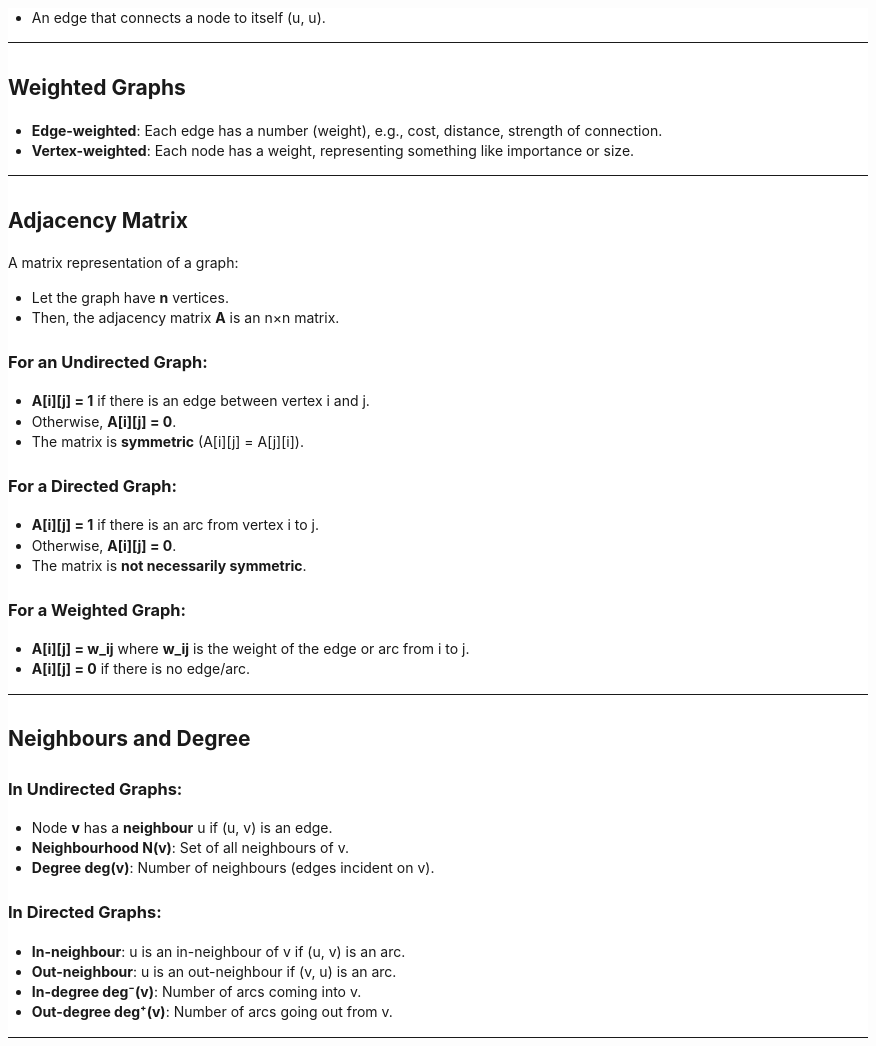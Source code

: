 - An edge that connects a node to itself (u, u).

---

## Weighted Graphs

- **Edge-weighted**: Each edge has a number (weight), e.g., cost, distance, strength of connection.
- **Vertex-weighted**: Each node has a weight, representing something like importance or size.

---

## Adjacency Matrix

A matrix representation of a graph:

- Let the graph have **n** vertices.
- Then, the adjacency matrix **A** is an n×n matrix.

### For an Undirected Graph:

- **A\[i]\[j] = 1** if there is an edge between vertex i and j.
- Otherwise, **A\[i]\[j] = 0**.
- The matrix is **symmetric** (A\[i]\[j] = A\[j]\[i]).

### For a Directed Graph:

- **A\[i]\[j] = 1** if there is an arc from vertex i to j.
- Otherwise, **A\[i]\[j] = 0**.
- The matrix is **not necessarily symmetric**.

### For a Weighted Graph:

- **A\[i]\[j] = w_ij** where **w_ij** is the weight of the edge or arc from i to j.
- **A\[i]\[j] = 0** if there is no edge/arc.

---

## Neighbours and Degree

### In Undirected Graphs:

- Node **v** has a **neighbour** u if (u, v) is an edge.
- **Neighbourhood N(v)**: Set of all neighbours of v.
- **Degree deg(v)**: Number of neighbours (edges incident on v).

### In Directed Graphs:

- **In-neighbour**: u is an in-neighbour of v if (u, v) is an arc.
- **Out-neighbour**: u is an out-neighbour if (v, u) is an arc.
- **In-degree deg⁻(v)**: Number of arcs coming into v.
- **Out-degree deg⁺(v)**: Number of arcs going out from v.

---

